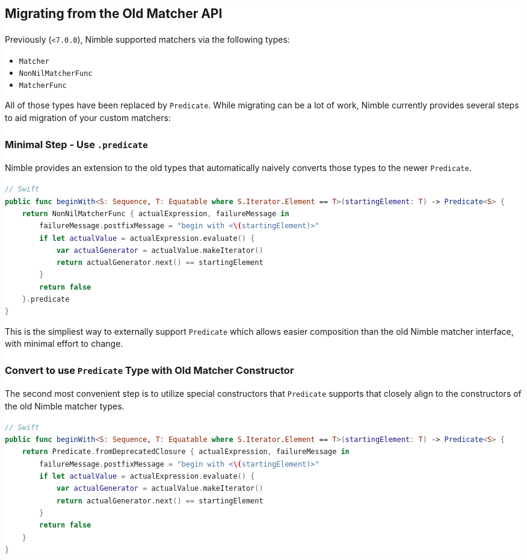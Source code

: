 ## Migrating from the Old Matcher API

Previously (`<7.0.0`), Nimble supported matchers via the following types:

- `Matcher`
- `NonNilMatcherFunc`
- `MatcherFunc`

All of those types have been replaced by `Predicate`. While migrating can be a
lot of work, Nimble currently provides several steps to aid migration of your
custom matchers:

### Minimal Step - Use `.predicate`

Nimble provides an extension to the old types that automatically naively
converts those types to the newer `Predicate`.

```swift
// Swift
public func beginWith<S: Sequence, T: Equatable where S.Iterator.Element == T>(startingElement: T) -> Predicate<S> {
    return NonNilMatcherFunc { actualExpression, failureMessage in
        failureMessage.postfixMessage = "begin with <\(startingElement)>"
        if let actualValue = actualExpression.evaluate() {
            var actualGenerator = actualValue.makeIterator()
            return actualGenerator.next() == startingElement
        }
        return false
    }.predicate
}
```

This is the simpliest way to externally support `Predicate` which allows easier
composition than the old Nimble matcher interface, with minimal effort to change.

### Convert to use `Predicate` Type with Old Matcher Constructor

The second most convenient step is to utilize special constructors that
`Predicate` supports that closely align to the constructors of the old Nimble
matcher types.

```swift
// Swift
public func beginWith<S: Sequence, T: Equatable where S.Iterator.Element == T>(startingElement: T) -> Predicate<S> {
    return Predicate.fromDeprecatedClosure { actualExpression, failureMessage in
        failureMessage.postfixMessage = "begin with <\(startingElement)>"
        if let actualValue = actualExpression.evaluate() {
            var actualGenerator = actualValue.makeIterator()
            return actualGenerator.next() == startingElement
        }
        return false
    }
}
```

